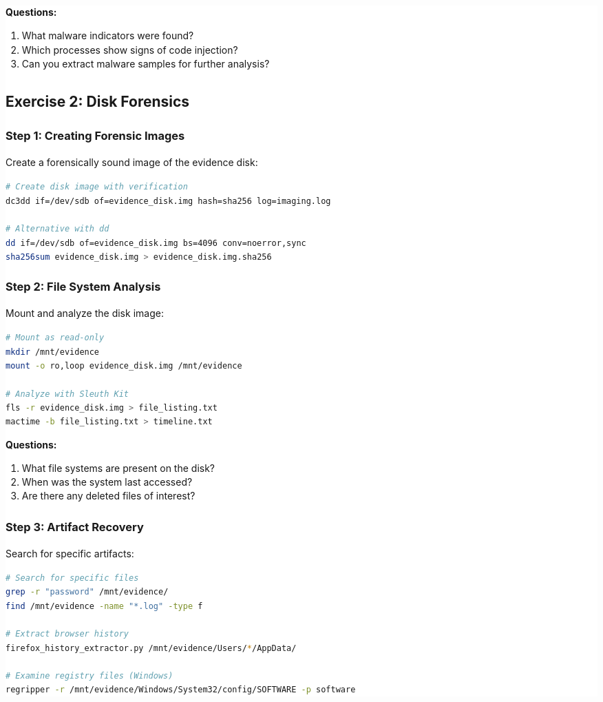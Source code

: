 **Questions:**
1. What malware indicators were found?
2. Which processes show signs of code injection?
3. Can you extract malware samples for further analysis?

## Exercise 2: Disk Forensics

### Step 1: Creating Forensic Images

Create a forensically sound image of the evidence disk:

```bash
# Create disk image with verification
dc3dd if=/dev/sdb of=evidence_disk.img hash=sha256 log=imaging.log

# Alternative with dd
dd if=/dev/sdb of=evidence_disk.img bs=4096 conv=noerror,sync
sha256sum evidence_disk.img > evidence_disk.img.sha256
```

### Step 2: File System Analysis

Mount and analyze the disk image:

```bash
# Mount as read-only
mkdir /mnt/evidence
mount -o ro,loop evidence_disk.img /mnt/evidence

# Analyze with Sleuth Kit
fls -r evidence_disk.img > file_listing.txt
mactime -b file_listing.txt > timeline.txt
```

**Questions:**
1. What file systems are present on the disk?
2. When was the system last accessed?
3. Are there any deleted files of interest?

### Step 3: Artifact Recovery

Search for specific artifacts:

```bash
# Search for specific files
grep -r "password" /mnt/evidence/
find /mnt/evidence -name "*.log" -type f

# Extract browser history
firefox_history_extractor.py /mnt/evidence/Users/*/AppData/

# Examine registry files (Windows)
regripper -r /mnt/evidence/Windows/System32/config/SOFTWARE -p software
```
